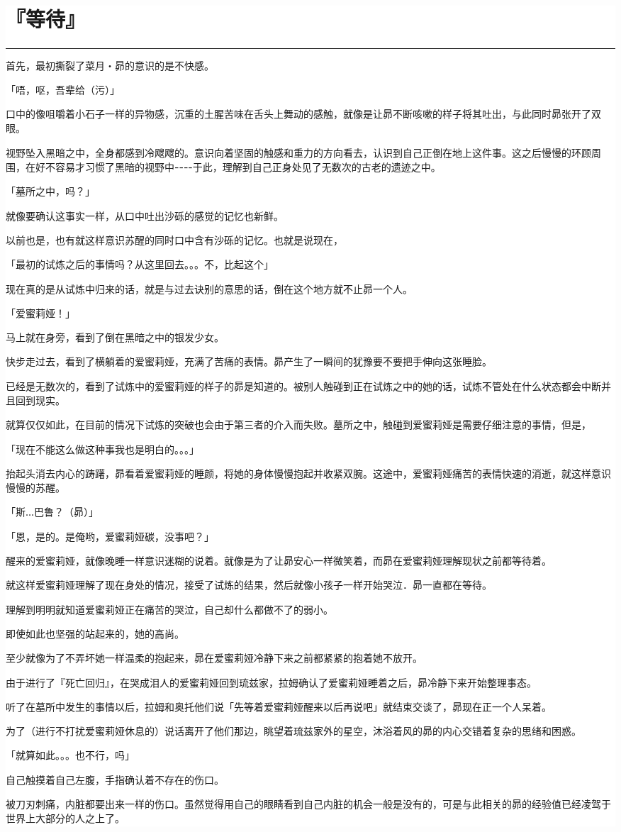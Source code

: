 # 『等待』

------

首先，最初撕裂了菜月・昴的意识的是不快感。

「唔，呕，吾辈给（污）」

口中的像咀嚼着小石子一样的异物感，沉重的土腥苦味在舌头上舞动的感触，就像是让昴不断咳嗽的样子将其吐出，与此同时昴张开了双眼。

视野坠入黑暗之中，全身都感到冷飕飕的。意识向着坚固的触感和重力的方向看去，认识到自己正倒在地上这件事。这之后慢慢的环顾周围，在好不容易才习惯了黑暗的视野中----于此，理解到自己正身处见了无数次的古老的遗迹之中。

「墓所之中，吗？」

就像要确认这事实一样，从口中吐出沙砾的感觉的记忆也新鲜。

以前也是，也有就这样意识苏醒的同时口中含有沙砾的记忆。也就是说现在，

「最初的试炼之后的事情吗？从这里回去。。。不，比起这个」

现在真的是从试炼中归来的话，就是与过去诀别的意思的话，倒在这个地方就不止昴一个人。

「爱蜜莉娅！」

马上就在身旁，看到了倒在黑暗之中的银发少女。

快步走过去，看到了横躺着的爱蜜莉娅，充满了苦痛的表情。昴产生了一瞬间的犹豫要不要把手伸向这张睡脸。

已经是无数次的，看到了试炼中的爱蜜莉娅的样子的昴是知道的。被别人触碰到正在试炼之中的她的话，试炼不管处在什么状态都会中断并且回到现实。

就算仅仅如此，在目前的情况下试炼的突破也会由于第三者的介入而失败。墓所之中，触碰到爱蜜莉娅是需要仔细注意的事情，但是，

「现在不能这么做这种事我也是明白的。。。」

抬起头消去内心的踌躇，昴看着爱蜜莉娅的睡颜，将她的身体慢慢抱起并收紧双腕。这途中，爱蜜莉娅痛苦的表情快速的消逝，就这样意识慢慢的苏醒。

「斯...巴鲁？（昴）」

「恩，是的。是俺哟，爱蜜莉娅碳，没事吧？」

醒来的爱蜜莉娅，就像晚睡一样意识迷糊的说着。就像是为了让昴安心一样微笑着，而昴在爱蜜莉娅理解现状之前都等待着。

就这样爱蜜莉娅理解了现在身处的情况，接受了试炼的结果，然后就像小孩子一样开始哭泣．昴一直都在等待。

理解到明明就知道爱蜜莉娅正在痛苦的哭泣，自己却什么都做不了的弱小。

即使如此也坚强的站起来的，她的高尚。

至少就像为了不弄坏她一样温柔的抱起来，昴在爱蜜莉娅冷静下来之前都紧紧的抱着她不放开。

由于进行了『死亡回归』，在哭成泪人的爱蜜莉娅回到琉兹家，拉姆确认了爱蜜莉娅睡着之后，昴冷静下来开始整理事态。

听了在墓所中发生的事情以后，拉姆和奥托他们说「先等着爱蜜莉娅醒来以后再说吧」就结束交谈了，昴现在正一个人呆着。

为了（进行不打扰爱蜜莉娅休息的）说话离开了他们那边，眺望着琉兹家外的星空，沐浴着风的昴的内心交错着复杂的思绪和困惑。

「就算如此。。。也不行，吗」

自己触摸着自己左腹，手指确认着不存在的伤口。

被刀刃刺痛，内脏都要出来一样的伤口。虽然觉得用自己的眼睛看到自己内脏的机会一般是没有的，可是与此相关的昴的经验值已经凌驾于世界上大部分的人之上了。
